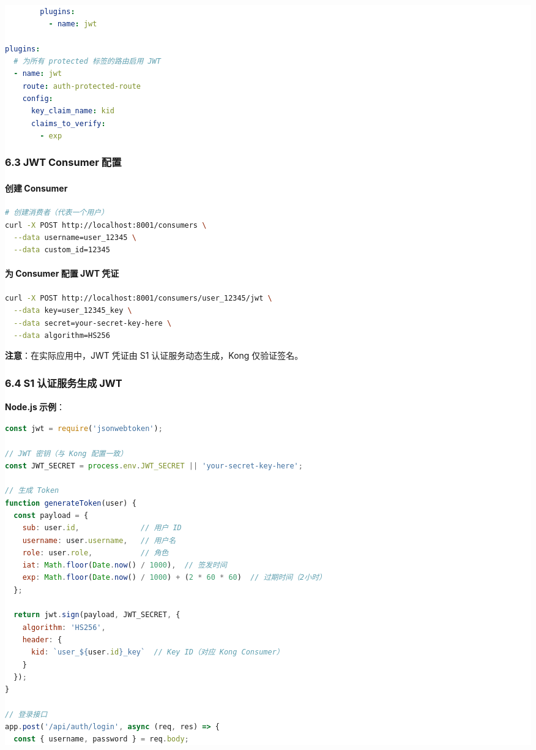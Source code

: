 ```yaml
        plugins:
          - name: jwt

plugins:
  # 为所有 protected 标签的路由启用 JWT
  - name: jwt
    route: auth-protected-route
    config:
      key_claim_name: kid
      claims_to_verify:
        - exp
```

### 6.3 JWT Consumer 配置

#### 创建 Consumer

```bash
# 创建消费者（代表一个用户）
curl -X POST http://localhost:8001/consumers \
  --data username=user_12345 \
  --data custom_id=12345
```

#### 为 Consumer 配置 JWT 凭证

```bash
curl -X POST http://localhost:8001/consumers/user_12345/jwt \
  --data key=user_12345_key \
  --data secret=your-secret-key-here \
  --data algorithm=HS256
```

**注意**：在实际应用中，JWT 凭证由 S1 认证服务动态生成，Kong 仅验证签名。

### 6.4 S1 认证服务生成 JWT

**Node.js 示例**：

```javascript
const jwt = require('jsonwebtoken');

// JWT 密钥（与 Kong 配置一致）
const JWT_SECRET = process.env.JWT_SECRET || 'your-secret-key-here';

// 生成 Token
function generateToken(user) {
  const payload = {
    sub: user.id,              // 用户 ID
    username: user.username,   // 用户名
    role: user.role,           // 角色
    iat: Math.floor(Date.now() / 1000),  // 签发时间
    exp: Math.floor(Date.now() / 1000) + (2 * 60 * 60)  // 过期时间（2小时）
  };
  
  return jwt.sign(payload, JWT_SECRET, {
    algorithm: 'HS256',
    header: {
      kid: `user_${user.id}_key`  // Key ID（对应 Kong Consumer）
    }
  });
}

// 登录接口
app.post('/api/auth/login', async (req, res) => {
  const { username, password } = req.body;
```